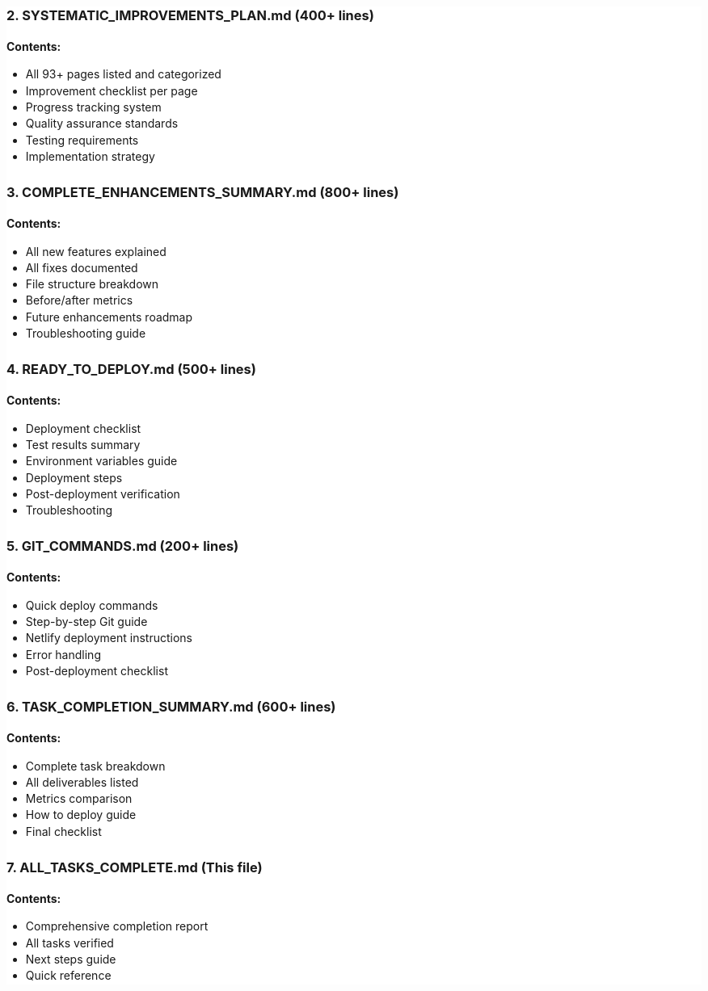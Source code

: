 ### 2. SYSTEMATIC_IMPROVEMENTS_PLAN.md (400+ lines)
**Contents:**
- All 93+ pages listed and categorized
- Improvement checklist per page
- Progress tracking system
- Quality assurance standards
- Testing requirements
- Implementation strategy

### 3. COMPLETE_ENHANCEMENTS_SUMMARY.md (800+ lines)
**Contents:**
- All new features explained
- All fixes documented
- File structure breakdown
- Before/after metrics
- Future enhancements roadmap
- Troubleshooting guide

### 4. READY_TO_DEPLOY.md (500+ lines)
**Contents:**
- Deployment checklist
- Test results summary
- Environment variables guide
- Deployment steps
- Post-deployment verification
- Troubleshooting

### 5. GIT_COMMANDS.md (200+ lines)
**Contents:**
- Quick deploy commands
- Step-by-step Git guide
- Netlify deployment instructions
- Error handling
- Post-deployment checklist

### 6. TASK_COMPLETION_SUMMARY.md (600+ lines)
**Contents:**
- Complete task breakdown
- All deliverables listed
- Metrics comparison
- How to deploy guide
- Final checklist

### 7. ALL_TASKS_COMPLETE.md (This file)
**Contents:**
- Comprehensive completion report
- All tasks verified
- Next steps guide
- Quick reference
